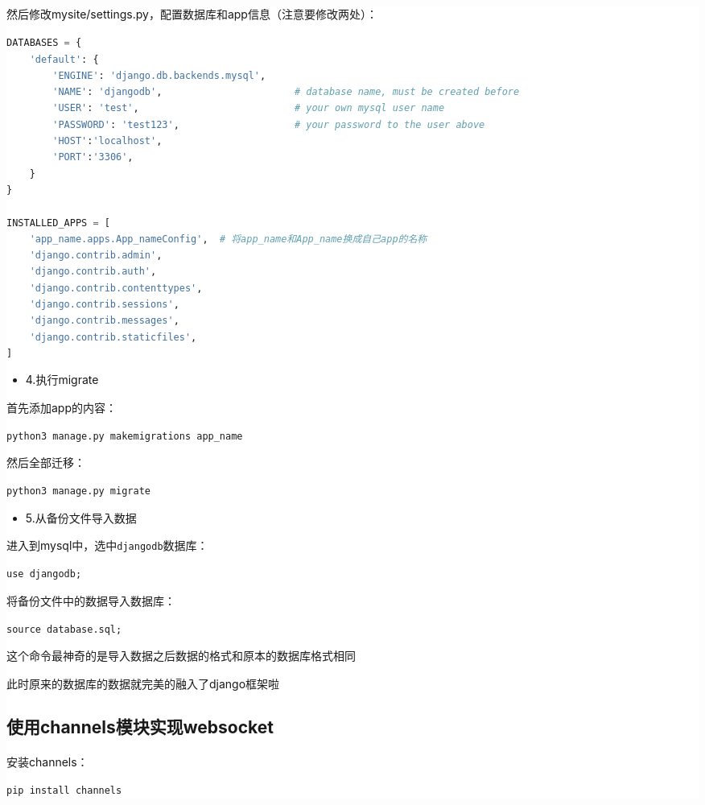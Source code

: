 然后修改mysite/settings.py，配置数据库和app信息（注意要修改两处）：
```python
DATABASES = {
    'default': {
        'ENGINE': 'django.db.backends.mysql',
        'NAME': 'djangodb',                       # database name, must be created before
        'USER': 'test',                           # your own mysql user name
        'PASSWORD': 'test123',                    # your password to the user above
        'HOST':'localhost',
        'PORT':'3306',
    }
}

INSTALLED_APPS = [
    'app_name.apps.App_nameConfig',  # 将app_name和App_name换成自己app的名称
    'django.contrib.admin',
    'django.contrib.auth',
    'django.contrib.contenttypes',
    'django.contrib.sessions',
    'django.contrib.messages',
    'django.contrib.staticfiles',
]
```

- 4.执行migrate

首先添加app的内容：
```
python3 manage.py makemigrations app_name
```

然后全部迁移：
```
python3 manage.py migrate
```

- 5.从备份文件导入数据

进入到mysql中，选中`djangodb`数据库：
```
use djangodb;
```

将备份文件中的数据导入数据库：
```
source database.sql;
```

这个命令最神奇的是导入数据之后数据的格式和原本的数据库格式相同

此时原来的数据库的数据就完美的融入了django框架啦

## 使用channels模块实现websocket

安装channels：
```
pip install channels
```
